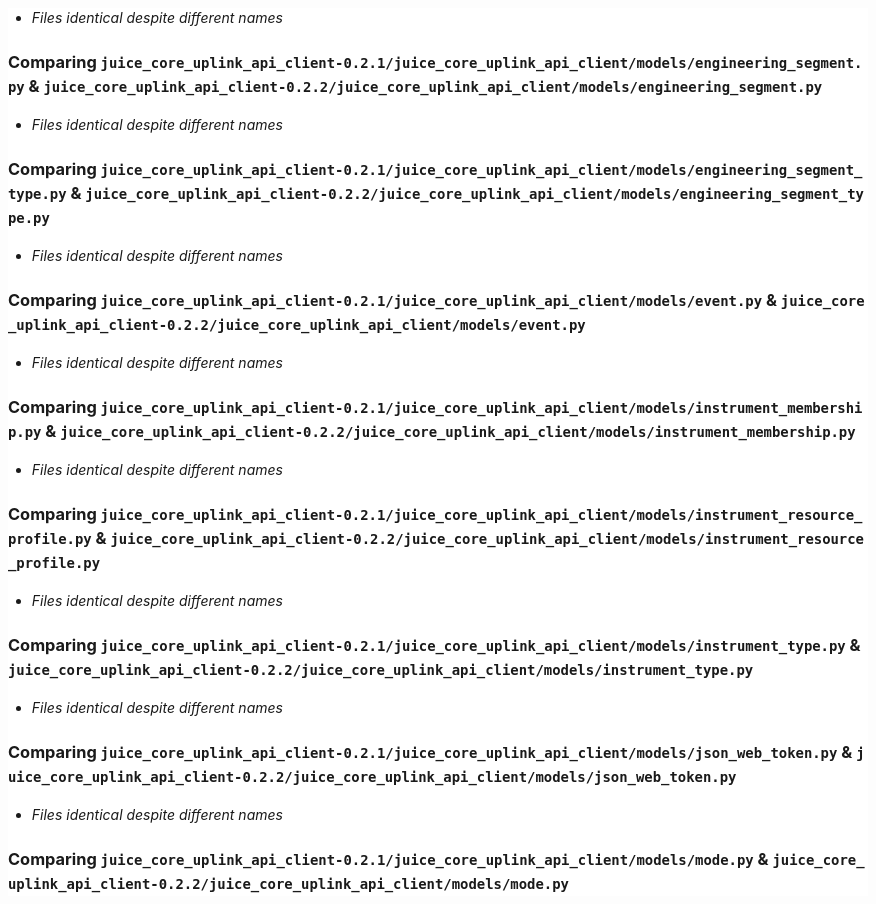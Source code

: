  * *Files identical despite different names*

### Comparing `juice_core_uplink_api_client-0.2.1/juice_core_uplink_api_client/models/engineering_segment.py` & `juice_core_uplink_api_client-0.2.2/juice_core_uplink_api_client/models/engineering_segment.py`

 * *Files identical despite different names*

### Comparing `juice_core_uplink_api_client-0.2.1/juice_core_uplink_api_client/models/engineering_segment_type.py` & `juice_core_uplink_api_client-0.2.2/juice_core_uplink_api_client/models/engineering_segment_type.py`

 * *Files identical despite different names*

### Comparing `juice_core_uplink_api_client-0.2.1/juice_core_uplink_api_client/models/event.py` & `juice_core_uplink_api_client-0.2.2/juice_core_uplink_api_client/models/event.py`

 * *Files identical despite different names*

### Comparing `juice_core_uplink_api_client-0.2.1/juice_core_uplink_api_client/models/instrument_membership.py` & `juice_core_uplink_api_client-0.2.2/juice_core_uplink_api_client/models/instrument_membership.py`

 * *Files identical despite different names*

### Comparing `juice_core_uplink_api_client-0.2.1/juice_core_uplink_api_client/models/instrument_resource_profile.py` & `juice_core_uplink_api_client-0.2.2/juice_core_uplink_api_client/models/instrument_resource_profile.py`

 * *Files identical despite different names*

### Comparing `juice_core_uplink_api_client-0.2.1/juice_core_uplink_api_client/models/instrument_type.py` & `juice_core_uplink_api_client-0.2.2/juice_core_uplink_api_client/models/instrument_type.py`

 * *Files identical despite different names*

### Comparing `juice_core_uplink_api_client-0.2.1/juice_core_uplink_api_client/models/json_web_token.py` & `juice_core_uplink_api_client-0.2.2/juice_core_uplink_api_client/models/json_web_token.py`

 * *Files identical despite different names*

### Comparing `juice_core_uplink_api_client-0.2.1/juice_core_uplink_api_client/models/mode.py` & `juice_core_uplink_api_client-0.2.2/juice_core_uplink_api_client/models/mode.py`
